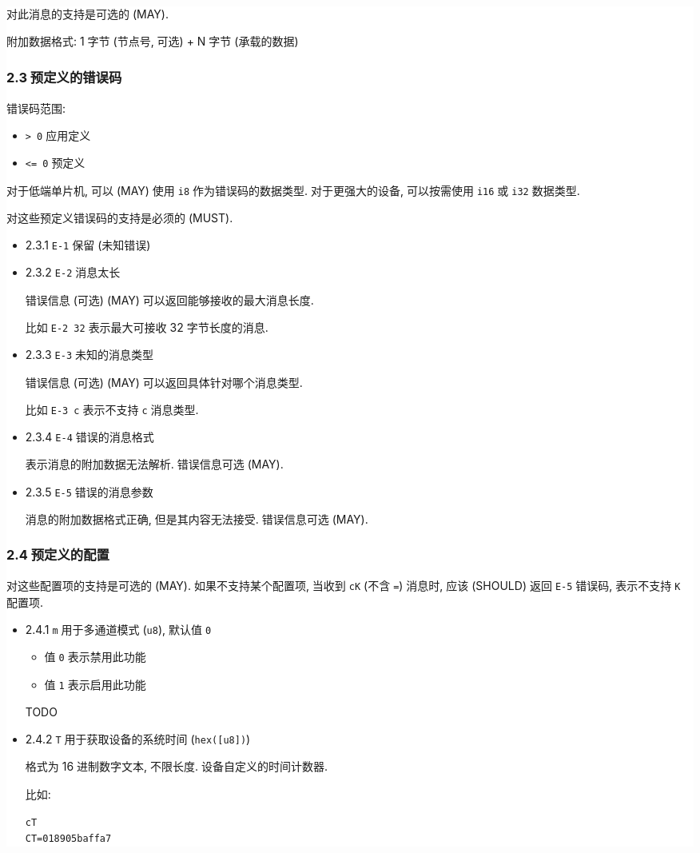   对此消息的支持是可选的 (MAY).

  附加数据格式: 1 字节 (节点号, 可选) + N 字节 (承载的数据)

### 2.3 预定义的错误码

错误码范围:

- `> 0` 应用定义

- `<= 0` 预定义

对于低端单片机, 可以 (MAY) 使用 `i8` 作为错误码的数据类型. 对于更强大的设备,
可以按需使用 `i16` 或 `i32` 数据类型.

对这些预定义错误码的支持是必须的 (MUST).

- 2.3.1 `E-1` 保留 (未知错误)

- 2.3.2 `E-2` 消息太长

  错误信息 (可选) (MAY) 可以返回能够接收的最大消息长度.

  比如 `E-2 32` 表示最大可接收 32 字节长度的消息.

- 2.3.3 `E-3` 未知的消息类型

  错误信息 (可选) (MAY) 可以返回具体针对哪个消息类型.

  比如 `E-3 c` 表示不支持 `c` 消息类型.

- 2.3.4 `E-4` 错误的消息格式

  表示消息的附加数据无法解析. 错误信息可选 (MAY).

- 2.3.5 `E-5` 错误的消息参数

  消息的附加数据格式正确, 但是其内容无法接受. 错误信息可选 (MAY).

### 2.4 预定义的配置

对这些配置项的支持是可选的 (MAY). 如果不支持某个配置项, 当收到 `cK` (不含 `=`)
消息时, 应该 (SHOULD) 返回 `E-5` 错误码, 表示不支持 `K` 配置项.

- 2.4.1 `m` 用于多通道模式 (`u8`), 默认值 `0`

  - 值 `0` 表示禁用此功能

  - 值 `1` 表示启用此功能

  TODO

- 2.4.2 `T` 用于获取设备的系统时间 (`hex([u8])`)

  格式为 16 进制数字文本, 不限长度. 设备自定义的时间计数器.

  比如:

  ```
  cT
  CT=018905baffa7
  ```
